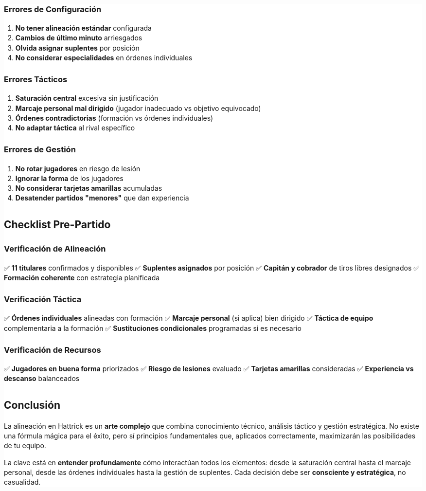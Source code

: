 ### Errores de Configuración

1. **No tener alineación estándar** configurada
2. **Cambios de último minuto** arriesgados
3. **Olvida asignar suplentes** por posición
4. **No considerar especialidades** en órdenes individuales

### Errores Tácticos

1. **Saturación central** excesiva sin justificación
2. **Marcaje personal mal dirigido** (jugador inadecuado vs objetivo equivocado)
3. **Órdenes contradictorias** (formación vs órdenes individuales)
4. **No adaptar táctica** al rival específico

### Errores de Gestión

1. **No rotar jugadores** en riesgo de lesión
2. **Ignorar la forma** de los jugadores
3. **No considerar tarjetas amarillas** acumuladas
4. **Desatender partidos "menores"** que dan experiencia

## Checklist Pre-Partido

### Verificación de Alineación

✅ **11 titulares** confirmados y disponibles
✅ **Suplentes asignados** por posición
✅ **Capitán y cobrador** de tiros libres designados
✅ **Formación coherente** con estrategia planificada

### Verificación Táctica

✅ **Órdenes individuales** alineadas con formación
✅ **Marcaje personal** (si aplica) bien dirigido
✅ **Táctica de equipo** complementaria a la formación
✅ **Sustituciones condicionales** programadas si es necesario

### Verificación de Recursos

✅ **Jugadores en buena forma** priorizados
✅ **Riesgo de lesiones** evaluado
✅ **Tarjetas amarillas** consideradas
✅ **Experiencia vs descanso** balanceados

## Conclusión

La alineación en Hattrick es un **arte complejo** que combina conocimiento técnico, análisis táctico y gestión estratégica. No existe una fórmula mágica para el éxito, pero sí principios fundamentales que, aplicados correctamente, maximizarán las posibilidades de tu equipo.

La clave está en **entender profundamente** cómo interactúan todos los elementos: desde la saturación central hasta el marcaje personal, desde las órdenes individuales hasta la gestión de suplentes. Cada decisión debe ser **consciente y estratégica**, no casualidad.
